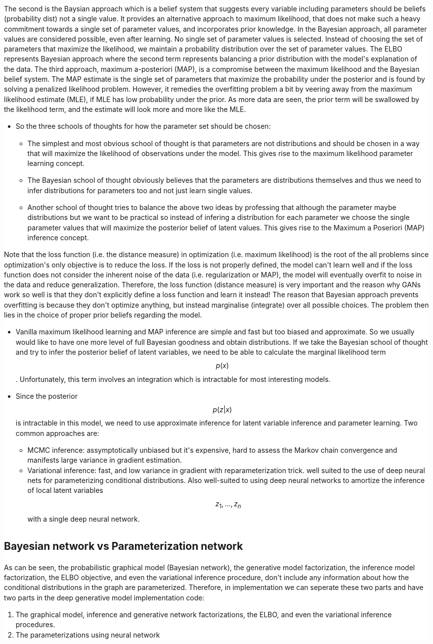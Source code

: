 The second is the Baysian approach which is a belief system that suggests every variable including parameters should be beliefs (probability dist) not a single value. It provides an alternative approach to maximum likelihood, that does not make such a heavy commitment towards a single set of parameter values, and incorporates prior knowledge. In the Bayesian approach, all parameter values are considered possible, even after learning. No single set of parameter values is selected. Instead of choosing the set of parameters that maximize the likelihood, we maintain a probability distribution over the set of parameter values. The ELBO represents Bayesian approach where the second term represents balancing a prior distribution with the model's explanation of the data. The third approach, maximum a-posteriori (MAP), is a compromise between the maximum likelihood and the Bayesian belief system. The MAP estimate is the single set of parameters that maximize the probability under the posterior and is found by solving a penalized likelihood problem. However, it remedies the overfitting problem a bit by veering away from the maximum likelihood estimate (MLE), if MLE has low probability under the prior. As more data are seen, the prior term will be swallowed by the likelihood term, and the estimate will look more and more like the MLE.

- So the three schools of thoughts for how the parameter set should be chosen:
    + The simplest and most obvious school of thought is that parameters are not distributions and should be chosen in a way that will maximize the likelihood of observations under the model. This gives rise to the maximum likelihood parameter learning concept. 

    + The Bayesian school of thought obviously believes that the parameters are distributions themselves and thus we need to infer distributions for parameters too and not just learn single values.

    +  Another school of thought tries to balance the above two ideas by professing that although the parameter maybe distributions but we want to be practical so instead of infering a distribution for each parameter we choose the single parameter values that will maximize the posterior belief of latent values. This gives rise to the Maximum a Poseriori (MAP) inference concept. 

Note that the loss function (i.e. the distance measure) in optimization (i.e. maximum likelihood) is the root of the all problems since optimization's only objective is to reduce the loss. If the loss is not properly defined, the model can't learn well and if the loss function does not consider the inherent noise of the data (i.e. regularization or MAP), the model will eventually overfit to noise in the data and reduce generalization. Therefore, the loss function (distance measure) is very important and the reason why GANs work so well is that they don't explicitly define a loss function and learn it instead! The reason that Bayesian approach prevents overfitting is because they don't optimize anything, but instead marginalise (integrate) over all possible choices. The problem then lies in the choice of proper prior beliefs regarding the model.

- Vanilla maximum likelihood learning and MAP inference are simple and fast but too biased and approximate. So we usually would like to have one more level of full Bayesian goodness and obtain distributions. If we take the Bayesian school of thought and try to infer the posterior belief of latent variables, we need to be able to calculate the marginal likelihood term $$p(x)$$. Unfortunately, this term involves an integration which is intractable for most interesting models. 

- Since the posterior $$p(z|x)$$ is intractable in this model, we need to use approximate inference for latent variable inference and parameter learning. Two common approaches are:
    + MCMC inference: assymptotically unbiased but it's expensive, hard to assess the Markov chain convergence and manifests large variance in gradient estimation.
    + Variational inference: fast, and low variance in gradient with reparameterization trick. well suited to the use of deep neural nets for parameterizing conditional distributions. Also well-suited to using deep neural networks to amortize the inference of local latent variables $${z_1,..., z_n}$$ with a single deep neural network. 


## Bayesian network vs Parameterization network
As can be seen, the probabilistic graphical model (Bayesian network), the generative model factorization, the inference model factorization, the ELBO objective, and even the variational inference procedure, don't include any information about how the conditional distributions in the graph are parameterized. Therefore, in implementation we can seperate these two parts and have two parts in the deep generative model implementation code:
1. The graphical model, inference and generative network factorizations, the ELBO, and even the variational inference procedures. 
2. The parameterizations using neural network

